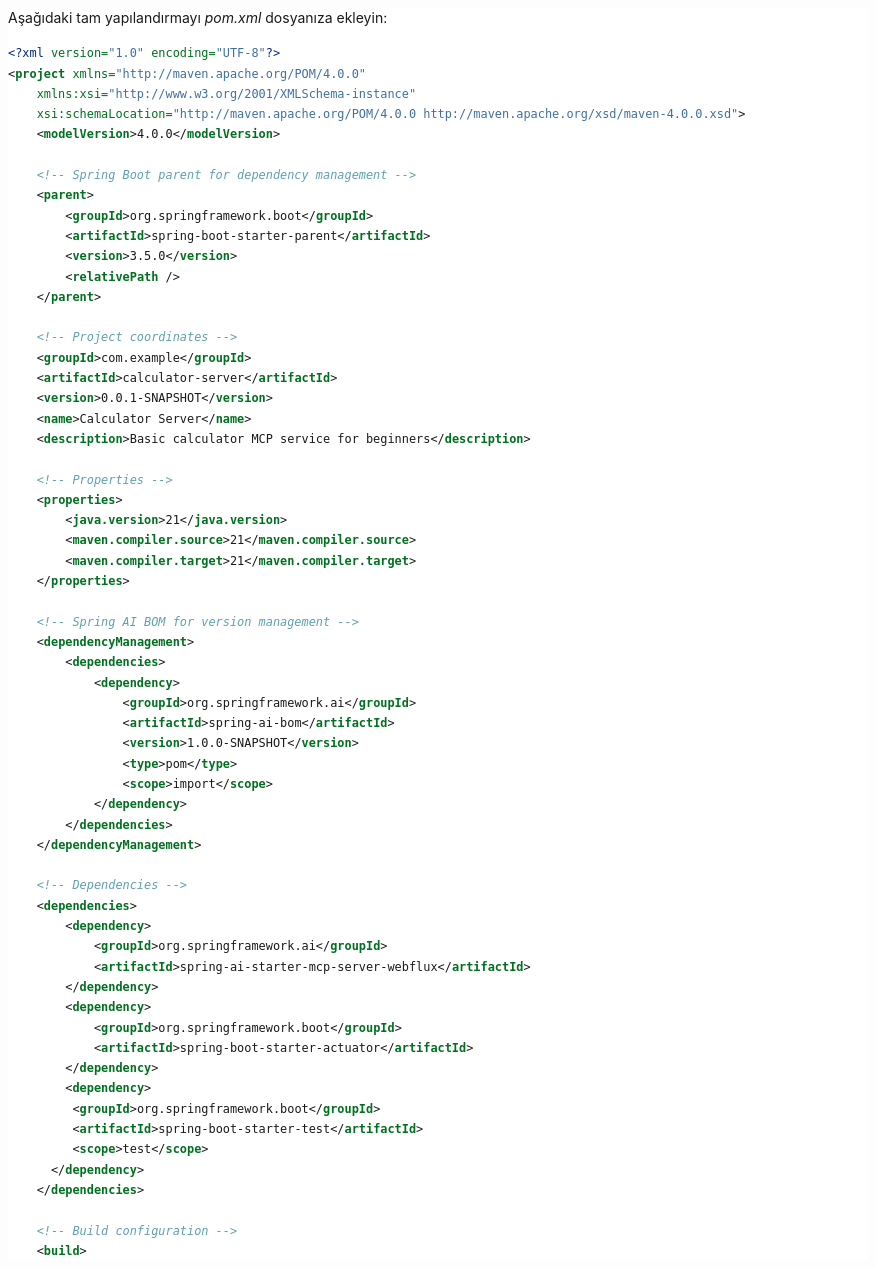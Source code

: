 Aşağıdaki tam yapılandırmayı *pom.xml* dosyanıza ekleyin:

```xml
<?xml version="1.0" encoding="UTF-8"?>
<project xmlns="http://maven.apache.org/POM/4.0.0"
    xmlns:xsi="http://www.w3.org/2001/XMLSchema-instance"
    xsi:schemaLocation="http://maven.apache.org/POM/4.0.0 http://maven.apache.org/xsd/maven-4.0.0.xsd">
    <modelVersion>4.0.0</modelVersion>
    
    <!-- Spring Boot parent for dependency management -->
    <parent>
        <groupId>org.springframework.boot</groupId>
        <artifactId>spring-boot-starter-parent</artifactId>
        <version>3.5.0</version>
        <relativePath />
    </parent>

    <!-- Project coordinates -->
    <groupId>com.example</groupId>
    <artifactId>calculator-server</artifactId>
    <version>0.0.1-SNAPSHOT</version>
    <name>Calculator Server</name>
    <description>Basic calculator MCP service for beginners</description>

    <!-- Properties -->
    <properties>
        <java.version>21</java.version>
        <maven.compiler.source>21</maven.compiler.source>
        <maven.compiler.target>21</maven.compiler.target>
    </properties>

    <!-- Spring AI BOM for version management -->
    <dependencyManagement>
        <dependencies>
            <dependency>
                <groupId>org.springframework.ai</groupId>
                <artifactId>spring-ai-bom</artifactId>
                <version>1.0.0-SNAPSHOT</version>
                <type>pom</type>
                <scope>import</scope>
            </dependency>
        </dependencies>
    </dependencyManagement>

    <!-- Dependencies -->
    <dependencies>
        <dependency>
            <groupId>org.springframework.ai</groupId>
            <artifactId>spring-ai-starter-mcp-server-webflux</artifactId>
        </dependency>
        <dependency>
            <groupId>org.springframework.boot</groupId>
            <artifactId>spring-boot-starter-actuator</artifactId>
        </dependency>
        <dependency>
         <groupId>org.springframework.boot</groupId>
         <artifactId>spring-boot-starter-test</artifactId>
         <scope>test</scope>
      </dependency>
    </dependencies>

    <!-- Build configuration -->
    <build>
```